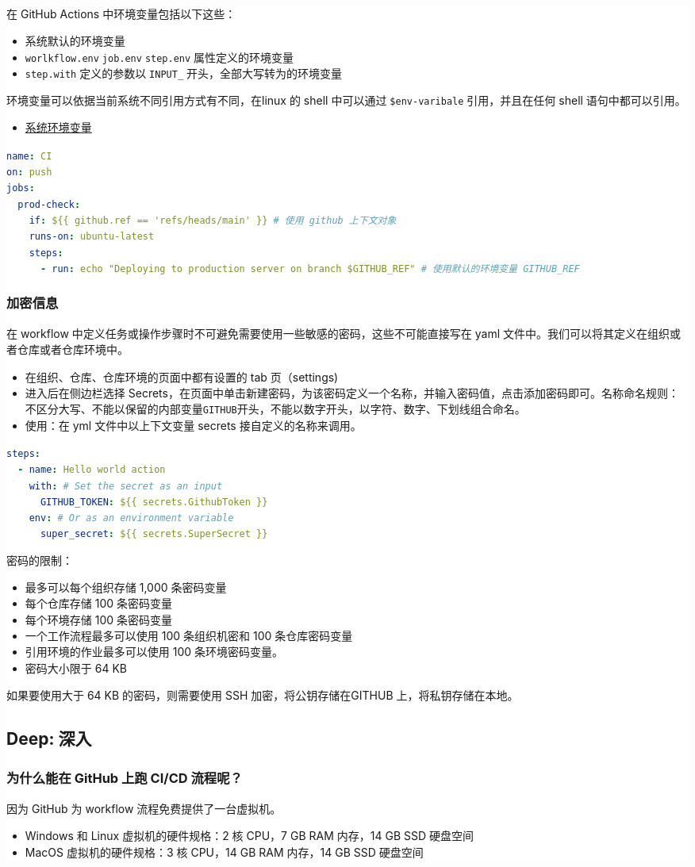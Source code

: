 在 GitHub Actions 中环境变量包括以下这些：
- 系统默认的环境变量
- `worlkflow.env` `job.env` `step.env` 属性定义的环境变量
- `step.with` 定义的参数以 `INPUT_` 开头，全部大写转为的环境变量

环境变量可以依据当前系统不同引用方式有不同，在linux 的 shell 中可以通过 `$env-varibale` 引用，并且在任何 shell 语句中都可以引用。
- [系统环境变量](https://docs.github.com/cn/actions/reference/environment-variables)

```yml
name: CI
on: push
jobs:
  prod-check:
    if: ${{ github.ref == 'refs/heads/main' }} # 使用 github 上下文对象
    runs-on: ubuntu-latest
    steps:
      - run: echo "Deploying to production server on branch $GITHUB_REF" # 使用默认的环境变量 GITHUB_REF
```

### 加密信息

在 workflow 中定义任务或操作步骤时不可避免需要使用一些敏感的密码，这些不可能直接写在 yaml 文件中。我们可以将其定义在组织或者仓库或者仓库环境中。

- 在组织、仓库、仓库环境的页面中都有设置的 tab 页（settings)
- 进入后在侧边栏选择 Secrets，在页面中单击新建密码，为该密码定义一个名称，并输入密码值，点击添加密码即可。名称命名规则：不区分大写、不能以保留的内部变量`GITHUB`开头，不能以数字开头，以字符、数字、下划线组合命名。
- 使用：在 yml 文件中以上下文变量 secrets 接自定义的名称来调用。

```yml
steps:
  - name: Hello world action
    with: # Set the secret as an input
      GITHUB_TOKEN: ${{ secrets.GithubToken }}
    env: # Or as an environment variable
      super_secret: ${{ secrets.SuperSecret }}
```
密码的限制：
- 最多可以每个组织存储 1,000 条密码变量
- 每个仓库存储 100 条密码变量
- 每个环境存储 100 条密码变量
- 一个工作流程最多可以使用 100 条组织机密和 100 条仓库密码变量
- 引用环境的作业最多可以使用 100 条环境密码变量。
- 密码大小限于 64 KB

如果要使用大于 64 KB 的密码，则需要使用 SSH 加密，将公钥存储在GITHUB 上，将私钥存储在本地。


## Deep: 深入

### 为什么能在 GitHub 上跑 CI/CD 流程呢？

因为 GitHub 为 workflow 流程免费提供了一台虚拟机。
- Windows 和 Linux 虚拟机的硬件规格：2 核 CPU，7 GB RAM 内存，14 GB SSD 硬盘空间
- MacOS 虚拟机的硬件规格：3 核 CPU，14 GB RAM 内存，14 GB SSD 硬盘空间
  